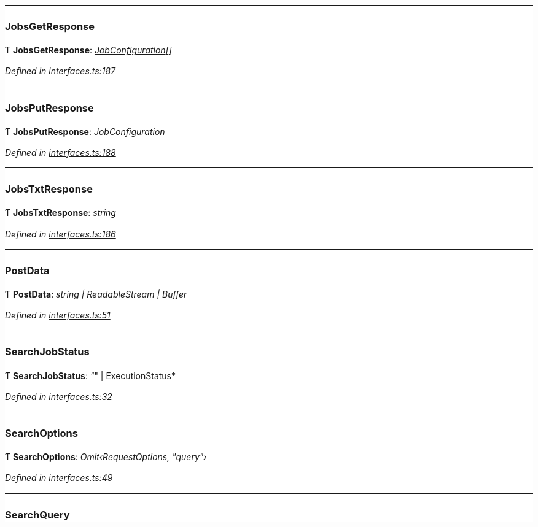 ___

###  JobsGetResponse

Ƭ **JobsGetResponse**: *[JobConfiguration](interfaces/jobconfiguration.md)[]*

*Defined in [interfaces.ts:187](https://github.com/terascope/teraslice/blob/d2d877b60/packages/teraslice-client-js/src/interfaces.ts#L187)*

___

###  JobsPutResponse

Ƭ **JobsPutResponse**: *[JobConfiguration](interfaces/jobconfiguration.md)*

*Defined in [interfaces.ts:188](https://github.com/terascope/teraslice/blob/d2d877b60/packages/teraslice-client-js/src/interfaces.ts#L188)*

___

###  JobsTxtResponse

Ƭ **JobsTxtResponse**: *string*

*Defined in [interfaces.ts:186](https://github.com/terascope/teraslice/blob/d2d877b60/packages/teraslice-client-js/src/interfaces.ts#L186)*

___

###  PostData

Ƭ **PostData**: *string | ReadableStream | Buffer*

*Defined in [interfaces.ts:51](https://github.com/terascope/teraslice/blob/d2d877b60/packages/teraslice-client-js/src/interfaces.ts#L51)*

___

###  SearchJobStatus

Ƭ **SearchJobStatus**: *"*" | [ExecutionStatus](enums/executionstatus.md)*

*Defined in [interfaces.ts:32](https://github.com/terascope/teraslice/blob/d2d877b60/packages/teraslice-client-js/src/interfaces.ts#L32)*

___

###  SearchOptions

Ƭ **SearchOptions**: *Omit‹[RequestOptions](interfaces/requestoptions.md), "query"›*

*Defined in [interfaces.ts:49](https://github.com/terascope/teraslice/blob/d2d877b60/packages/teraslice-client-js/src/interfaces.ts#L49)*

___

###  SearchQuery
